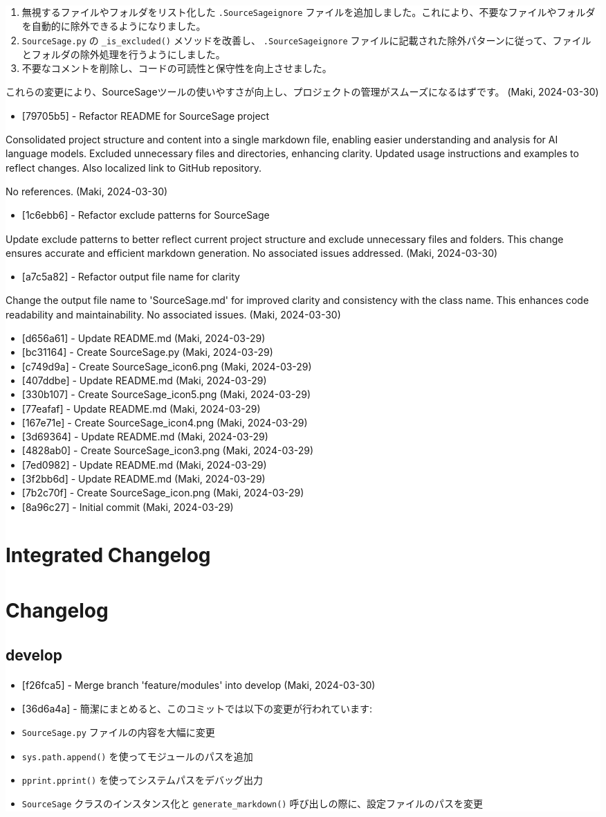 1. 無視するファイルやフォルダをリスト化した `.SourceSageignore` ファイルを追加しました。これにより、不要なファイルやフォルダを自動的に除外できるようになりました。
2. `SourceSage.py` の `_is_excluded()` メソッドを改善し、 `.SourceSageignore` ファイルに記載された除外パターンに従って、ファイルとフォルダの除外処理を行うようにしました。
3. 不要なコメントを削除し、コードの可読性と保守性を向上させました。

これらの変更により、SourceSageツールの使いやすさが向上し、プロジェクトの管理がスムーズになるはずです。 (Maki, 2024-03-30)
- [79705b5] - Refactor README for SourceSage project

Consolidated project structure and content into a single markdown file, enabling easier understanding and analysis for AI language models. Excluded unnecessary files and directories, enhancing clarity. Updated usage instructions and examples to reflect changes. Also localized link to GitHub repository.

No references. (Maki, 2024-03-30)
- [1c6ebb6] - Refactor exclude patterns for SourceSage

Update exclude patterns to better reflect current project structure and exclude unnecessary files and folders. This change ensures accurate and efficient markdown generation. No associated issues addressed. (Maki, 2024-03-30)
- [a7c5a82] - Refactor output file name for clarity

Change the output file name to 'SourceSage.md' for improved clarity and consistency with the class name. This enhances code readability and maintainability. No associated issues. (Maki, 2024-03-30)
- [d656a61] - Update README.md (Maki, 2024-03-29)
- [bc31164] - Create SourceSage.py (Maki, 2024-03-29)
- [c749d9a] - Create SourceSage_icon6.png (Maki, 2024-03-29)
- [407ddbe] - Update README.md (Maki, 2024-03-29)
- [330b107] - Create SourceSage_icon5.png (Maki, 2024-03-29)
- [77eafaf] - Update README.md (Maki, 2024-03-29)
- [167e71e] - Create SourceSage_icon4.png (Maki, 2024-03-29)
- [3d69364] - Update README.md (Maki, 2024-03-29)
- [4828ab0] - Create SourceSage_icon3.png (Maki, 2024-03-29)
- [7ed0982] - Update README.md (Maki, 2024-03-29)
- [3f2bb6d] - Update README.md (Maki, 2024-03-29)
- [7b2c70f] - Create SourceSage_icon.png (Maki, 2024-03-29)
- [8a96c27] - Initial commit (Maki, 2024-03-29)


# Integrated Changelog

# Changelog

## develop

- [f26fca5] - Merge branch 'feature/modules' into develop (Maki, 2024-03-30)
- [36d6a4a] - 簡潔にまとめると、このコミットでは以下の変更が行われています:

- `SourceSage.py` ファイルの内容を大幅に変更
- `sys.path.append()` を使ってモジュールのパスを追加
- `pprint.pprint()` を使ってシステムパスをデバッグ出力
- `SourceSage` クラスのインスタンス化と `generate_markdown()` 呼び出しの際に、設定ファイルのパスを変更
